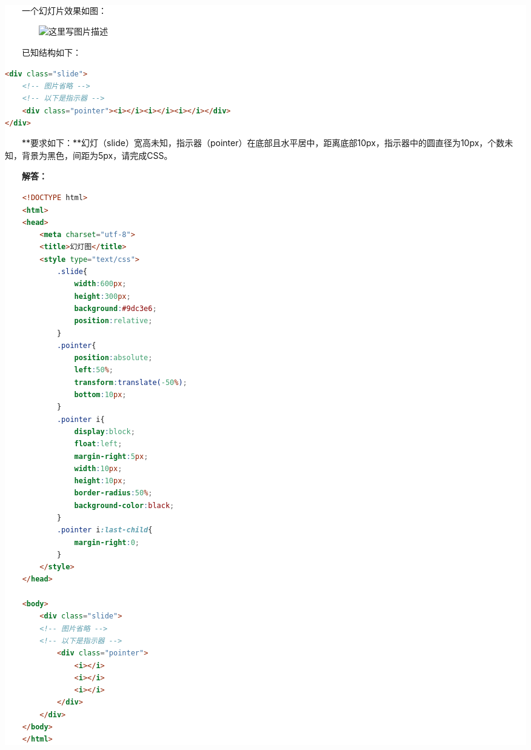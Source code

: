 
&emsp;&emsp;一个幻灯片效果如图：

&emsp;&emsp;&emsp;&emsp;![这里写图片描述](http://img.blog.csdn.net/20160628164049067)

&emsp;&emsp;已知结构如下：

```html
<div class="slide">
	<!-- 图片省略 -->
	<!-- 以下是指示器 -->
    <div class="pointer"><i></i><i></i><i></i></div>
</div>
```

&emsp;&emsp;**要求如下：**幻灯（slide）宽高未知，指示器（pointer）在底部且水平居中，距离底部10px，指示器中的圆直径为10px，个数未知，背景为黑色，间距为5px，请完成CSS。

&emsp;&emsp;**解答：**
```html
    <!DOCTYPE html>
    <html>
    <head>
        <meta charset="utf-8">
        <title>幻灯图</title>
        <style type="text/css">
            .slide{            
                width:600px;
                height:300px;
                background:#9dc3e6;
                position:relative;
            }
            .pointer{
                position:absolute;
                left:50%;
                transform:translate(-50%);
                bottom:10px;
            }
            .pointer i{
                display:block;
                float:left;
                margin-right:5px;
                width:10px;
                height:10px;
                border-radius:50%;
                background-color:black;
            }
            .pointer i:last-child{
                margin-right:0;
            }
        </style>
    </head>
     
    <body>
        <div class="slide">
        <!-- 图片省略 -->
        <!-- 以下是指示器 -->
            <div class="pointer">
                <i></i>
                <i></i>
                <i></i>
            </div>
        </div>
    </body>
    </html>
```
